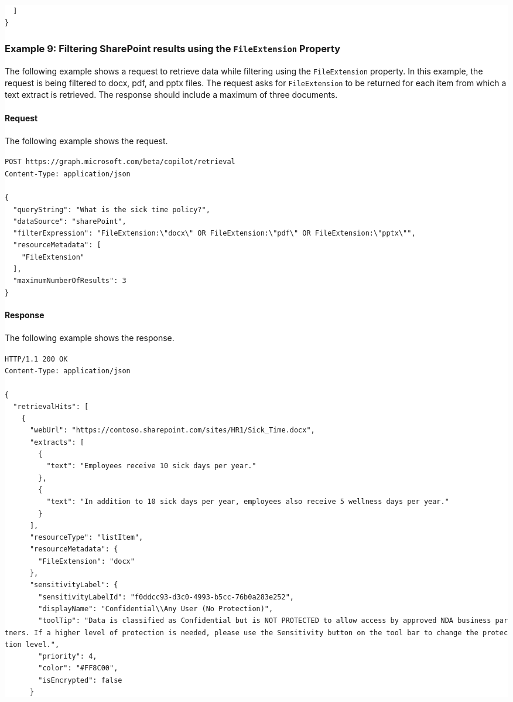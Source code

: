 ```http
  ]
}
```

### Example 9: Filtering SharePoint results using the `FileExtension` Property

The following example shows a request to retrieve data while filtering using the `FileExtension` property. In this example, the request is being filtered to docx, pdf, and pptx files. The request asks for `FileExtension` to be returned for each item from which a text extract is retrieved. The response should include a maximum of three documents.

#### Request

The following example shows the request.

```http
POST https://graph.microsoft.com/beta/copilot/retrieval
Content-Type: application/json

{
  "queryString": "What is the sick time policy?",
  "dataSource": "sharePoint",
  "filterExpression": "FileExtension:\"docx\" OR FileExtension:\"pdf\" OR FileExtension:\"pptx\"",
  "resourceMetadata": [
    "FileExtension"
  ],
  "maximumNumberOfResults": 3
}
```

#### Response

The following example shows the response.

```http
HTTP/1.1 200 OK
Content-Type: application/json

{
  "retrievalHits": [
    {
      "webUrl": "https://contoso.sharepoint.com/sites/HR1/Sick_Time.docx",
      "extracts": [
        {
          "text": "Employees receive 10 sick days per year."
        },
        {
          "text": "In addition to 10 sick days per year, employees also receive 5 wellness days per year."
        }
      ],
      "resourceType": "listItem",
      "resourceMetadata": {
        "FileExtension": "docx"
      },
      "sensitivityLabel": {
        "sensitivityLabelId": "f0ddcc93-d3c0-4993-b5cc-76b0a283e252",
        "displayName": "Confidential\\Any User (No Protection)",
        "toolTip": "Data is classified as Confidential but is NOT PROTECTED to allow access by approved NDA business partners. If a higher level of protection is needed, please use the Sensitivity button on the tool bar to change the protection level.",
        "priority": 4,
        "color": "#FF8C00",
        "isEncrypted": false
      }
```